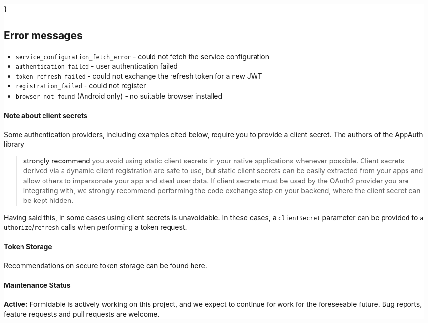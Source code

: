 ```javascript
}
```

## Error messages

- `service_configuration_fetch_error` - could not fetch the service configuration
- `authentication_failed` - user authentication failed
- `token_refresh_failed` - could not exchange the refresh token for a new JWT
- `registration_failed` - could not register
- `browser_not_found` (Android only) - no suitable browser installed

#### Note about client secrets

Some authentication providers, including examples cited below, require you to provide a client secret. The authors of the AppAuth library

> [strongly recommend](https://github.com/openid/AppAuth-Android#utilizing-client-secrets-dangerous) you avoid using static client secrets in your native applications whenever possible. Client secrets derived via a dynamic client registration are safe to use, but static client secrets can be easily extracted from your apps and allow others to impersonate your app and steal user data. If client secrets must be used by the OAuth2 provider you are integrating with, we strongly recommend performing the code exchange step on your backend, where the client secret can be kept hidden.

Having said this, in some cases using client secrets is unavoidable. In these cases, a `clientSecret` parameter can be provided to `authorize`/`refresh` calls when performing a token request.

#### Token Storage

Recommendations on secure token storage can be found [here](./docs/token-storage.md).

#### Maintenance Status

**Active:** Formidable is actively working on this project, and we expect to continue for work for the foreseeable future. Bug reports, feature requests and pull requests are welcome.

[maintenance-image]: https://img.shields.io/badge/maintenance-active-green.svg
